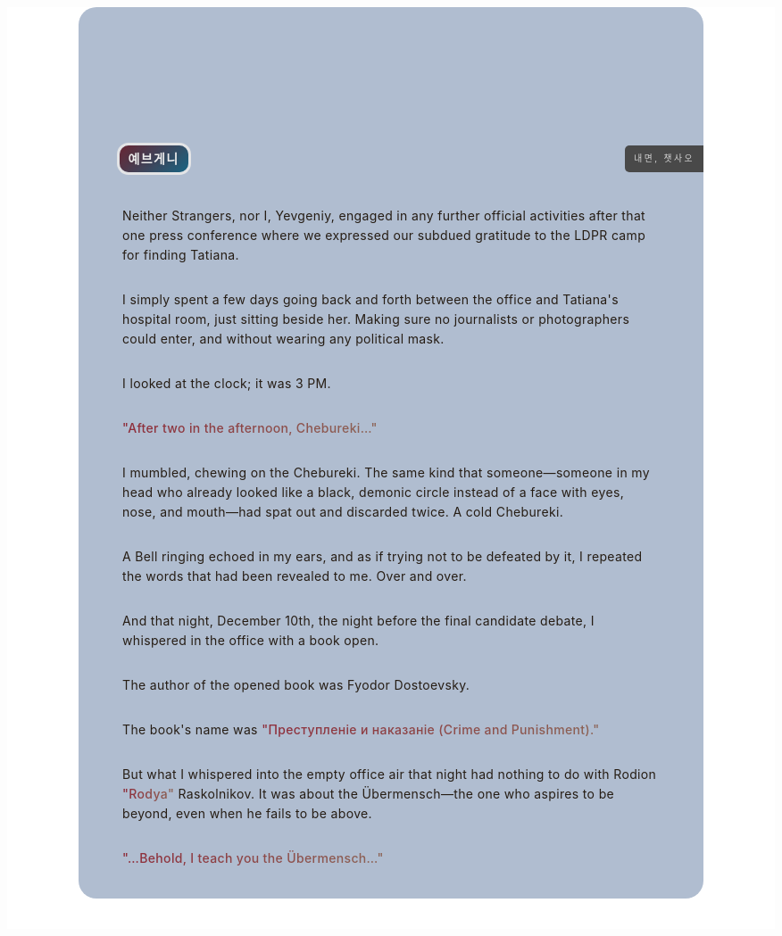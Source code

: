 <div style="border:solid 0px #e3e3e3;background-color:rgba(176, 189, 208, 1);border-radius:20px;position:relative;width:100%;max-width:700px;margin:0px auto;"><div style="height: 85px;margin:-1px -1px 0px -1px"><div style="background-image:url('/assets/img/sample/russia3.png');background-size:cover;height:170px;background-position:50% 40%;border-radius:19px 19px 0px 0px;"><div style="height:130px;width:100%;border-radius:19px 19px 0px 0px;"></div></div></div><div style="background:linear-gradient(135deg,rgba(115, 36, 50, 1),rgba(20, 110, 144, 1));background-size:110%;background-position:center;border-radius:10px;padding:10px;line-height:10px;text-transform:uppercase;letter-spacing:0.1em;box-shadow: 0px 0px 0px 3px rgba(233,233,233,0.9), inset 0px 40px 0px rgba(30,30,30,.1);display:flex;width:fit-content;max-width:300px;float:left;margin-left:6.5%;margin-top:70px;">    <span style="text-decoration:none;color:#ededed;font-weight:600;text-shadow:0px 0px 5px rgba(30,30,30,.1)">예브게니</span></div><div style="margin-top: 70px;float: right;width: fit-content; max-width: 100%; background-color:#494949;border-radius:5px 0px 0px 5px;padding:10px;line-height:10px;letter-spacing:0.25em;text-transform:uppercase;color:#d5d5d5;font-size:0.7em;">내면, 챗사오</div><div style="padding:20px 7%;;line-height:22px;letter-spacing:.35px;margin-top: 90px;"><p style="line-height:2;margin:2rem 0;font-size:13.8px;letter-spacing:-0.8px"></p><p><span style="color: #261D14;">Neither Strangers, nor I, Yevgeniy, engaged in any further official activities after that one press conference where we expressed our subdued gratitude to the LDPR camp for finding Tatiana.</span></p><p></p><p style="line-height:2;margin:2rem 0;font-size:13.8px;letter-spacing:-0.8px"></p><p><span style="color: #261D14;">I simply spent a few days going back and forth between the office and Tatiana's hospital room, just sitting beside her. Making sure no journalists or photographers could enter, and without wearing any political mask.</span></p><p></p><p style="line-height:2;margin:2rem 0;font-size:13.8px;letter-spacing:-0.8px"></p><p><span style="color: #261D14;">I looked at the clock; it was 3 PM.</span></p><p></p><p style="line-height:2;margin:2rem 0;font-size:13.8px;letter-spacing:-0.8px"></p><p><span style="font-weight:500;background:linear-gradient(to right,#8E2C3A,#8C6456);background-clip:text;color:transparent;box-decoration-break:clone;">"After two in the afternoon, Chebureki…"</span></p><p></p><p style="line-height:2;margin:2rem 0;font-size:13.8px;letter-spacing:-0.8px"></p><p><span style="color: #261D14;">I mumbled, chewing on the Chebureki. The same kind that someone—someone in my head who already looked like a black, demonic circle instead of a face with eyes, nose, and mouth—had spat out and discarded twice. A cold Chebureki.</span></p><p></p><p style="line-height:2;margin:2rem 0;font-size:13.8px;letter-spacing:-0.8px"></p><p><span style="color: #261D14;">A Bell ringing echoed in my ears, and as if trying not to be defeated by it, I repeated the words that had been revealed to me. Over and over.</span></p><p></p><p style="line-height:2;margin:2rem 0;font-size:13.8px;letter-spacing:-0.8px"></p><p><span style="color: #261D14;">And that night, December 10th, the night before the final candidate debate, I whispered in the office with a book open.</span></p><p></p><p style="line-height:2;margin:2rem 0;font-size:13.8px;letter-spacing:-0.8px"></p><p><span style="color: #261D14;">The author of the opened book was Fyodor Dostoevsky.</span></p><p></p><p style="line-height:2;margin:2rem 0;font-size:13.8px;letter-spacing:-0.8px"></p><p><span style="color: #261D14;">The book's name was </span><span style="font-weight:500;background:linear-gradient(to right,#8E2C3A,#8C6456);background-clip:text;color:transparent;box-decoration-break:clone;">"Преступленіе и наказаніе (Crime and Punishment)."</span></p><p></p><p style="line-height:2;margin:2rem 0;font-size:13.8px;letter-spacing:-0.8px"></p><p><span style="color: #261D14;">But what I whispered into the empty office air that night had nothing to do with Rodion </span><span style="font-weight:500;background:linear-gradient(to right,#8E2C3A,#8C6456);background-clip:text;color:transparent;box-decoration-break:clone;">"Rodya"</span><span style="color: #261D14;"> Raskolnikov. It was about the Übermensch—the one who aspires to be beyond, even when he fails to be above.</span></p><p></p><p style="line-height:2;margin:2rem 0;font-size:13.8px;letter-spacing:-0.8px"></p><p><span style="font-weight:500;background:linear-gradient(to right,#8E2C3A,#8C6456);background-clip:text;color:transparent;box-decoration-break:clone;">"…Behold, I teach you the Übermensch…"</span></p><p></p></div></div>

<p><br></p>
